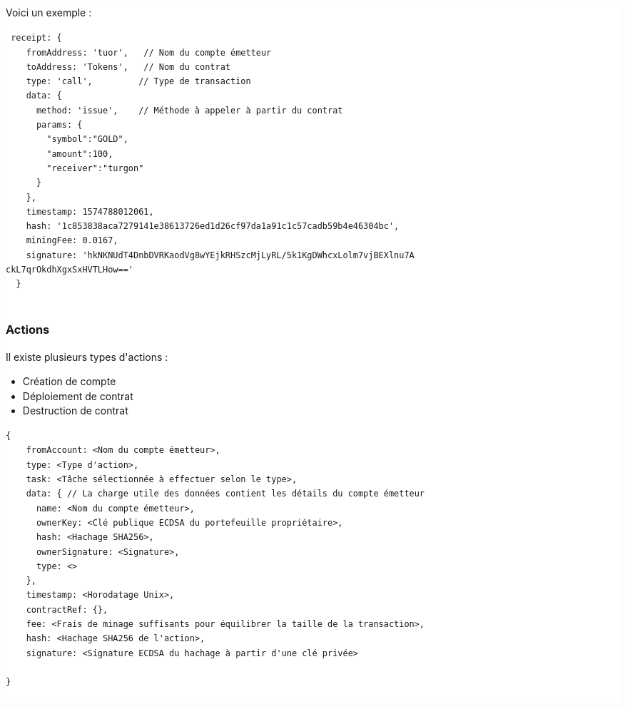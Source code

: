 Voici un exemple :

```
 receipt: {
    fromAddress: 'tuor',   // Nom du compte émetteur
    toAddress: 'Tokens',   // Nom du contrat
    type: 'call',         // Type de transaction
    data: { 
      method: 'issue',    // Méthode à appeler à partir du contrat
      params: {
        "symbol":"GOLD",    
        "amount":100,
        "receiver":"turgon"
      } 
    },
    timestamp: 1574788012061,
    hash: '1c853838aca7279141e38613726ed1d26cf97da1a91c1c57cadb59b4e46304bc',
    miningFee: 0.0167,
    signature: 'hkNKNUdT4DnbDVRKaodVg8wYEjkRHSzcMjLyRL/5k1KgDWhcxLolm7vjBEXlnu7A
ckL7qrOkdhXgxSxHVTLHow=='
  }


```

### Actions

Il existe plusieurs types d'actions :
- Création de compte
- Déploiement de contrat
- Destruction de contrat

```
{
    fromAccount: <Nom du compte émetteur>,
    type: <Type d'action>,
    task: <Tâche sélectionnée à effectuer selon le type>,
    data: { // La charge utile des données contient les détails du compte émetteur
      name: <Nom du compte émetteur>,
      ownerKey: <Clé publique ECDSA du portefeuille propriétaire>,
      hash: <Hachage SHA256>,
      ownerSignature: <Signature>,
      type: <>
    },
    timestamp: <Horodatage Unix>,
    contractRef: {},
    fee: <Frais de minage suffisants pour équilibrer la taille de la transaction>,
    hash: <Hachage SHA256 de l'action>,
    signature: <Signature ECDSA du hachage à partir d'une clé privée>

}


```
